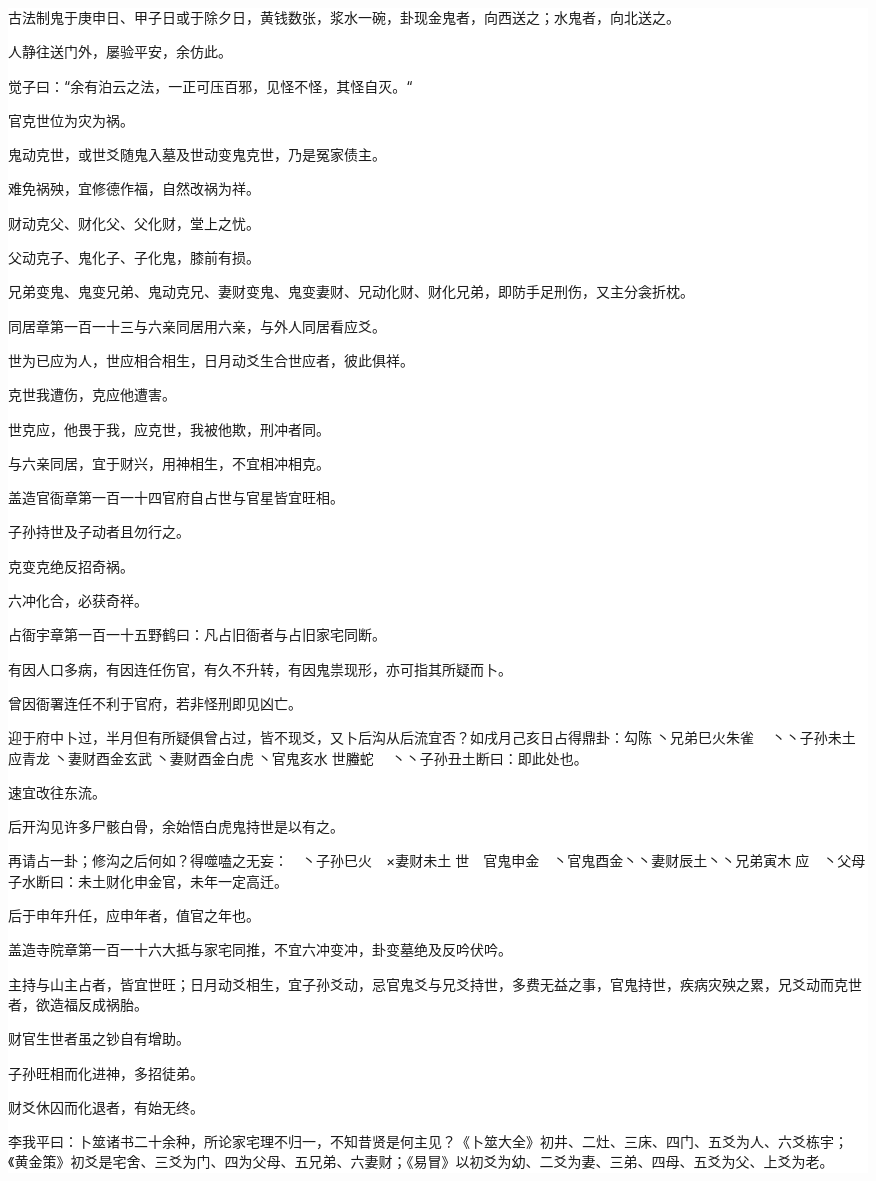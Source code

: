 古法制鬼于庚申日、甲子日或于除夕日，黄钱数张，浆水一碗，卦现金鬼者，向西送之；水鬼者，向北送之。

人静往送门外，屡验平安，余仿此。

觉子曰：“余有泊云之法，一正可压百邪，见怪不怪，其怪自灭。“

官克世位为灾为祸。

鬼动克世，或世爻随鬼入墓及世动变鬼克世，乃是冤家债主。

难免祸殃，宜修德作福，自然改祸为祥。

财动克父、财化父、父化财，堂上之忧。

父动克子、鬼化子、子化鬼，膝前有损。

兄弟变鬼、鬼变兄弟、鬼动克兄、妻财变鬼、鬼变妻财、兄动化财、财化兄弟，即防手足刑伤，又主分衾折枕。

同居章第一百一十三与六亲同居用六亲，与外人同居看应爻。

世为已应为人，世应相合相生，日月动爻生合世应者，彼此俱祥。

克世我遭伤，克应他遭害。

世克应，他畏于我，应克世，我被他欺，刑冲者同。

与六亲同居，宜于财兴，用神相生，不宜相冲相克。

盖造官衙章第一百一十四官府自占世与官星皆宜旺相。

子孙持世及子动者且勿行之。

克变克绝反招奇祸。

六冲化合，必获奇祥。

占衙宇章第一百一十五野鹤曰：凡占旧衙者与占旧家宅同断。

有因人口多病，有因连任伤官，有久不升转，有因鬼祟现形，亦可指其所疑而卜。

曾因衙署连任不利于官府，若非怪刑即见凶亡。

迎于府中卜过，半月但有所疑俱曾占过，皆不现爻，又卜后沟从后流宜否？如戌月己亥日占得鼎卦：勾陈 丶兄弟巳火朱雀　 丶丶子孙未土 应青龙 丶妻财酉金玄武 丶妻财酉金白虎 丶官鬼亥水 世螣蛇　 丶丶子孙丑土断曰：即此处也。

速宜改往东流。

后开沟见许多尸骸白骨，余始悟白虎鬼持世是以有之。

再请占一卦；修沟之后何如？得噬嗑之无妄：　丶子孙巳火　×妻财未土 世　官鬼申金　丶官鬼酉金丶丶妻财辰土丶丶兄弟寅木 应　丶父母子水断曰：未土财化申金官，未年一定高迁。

后于申年升任，应申年者，值官之年也。

盖造寺院章第一百一十六大抵与家宅同推，不宜六冲变冲，卦变墓绝及反吟伏吟。

主持与山主占者，皆宜世旺；日月动爻相生，宜子孙爻动，忌官鬼爻与兄爻持世，多费无益之事，官鬼持世，疾病灾殃之累，兄爻动而克世者，欲造福反成祸胎。

财官生世者虽之钞自有增助。

子孙旺相而化进神，多招徒弟。

财爻休囚而化退者，有始无终。

李我平曰：卜筮诸书二十余种，所论家宅理不归一，不知昔贤是何主见？《卜筮大全》初井、二灶、三床、四门、五爻为人、六爻栋宇；《黄金策》初爻是宅舍、三爻为门、四为父母、五兄弟、六妻财；《易冒》以初爻为幼、二爻为妻、三弟、四母、五爻为父、上爻为老。
